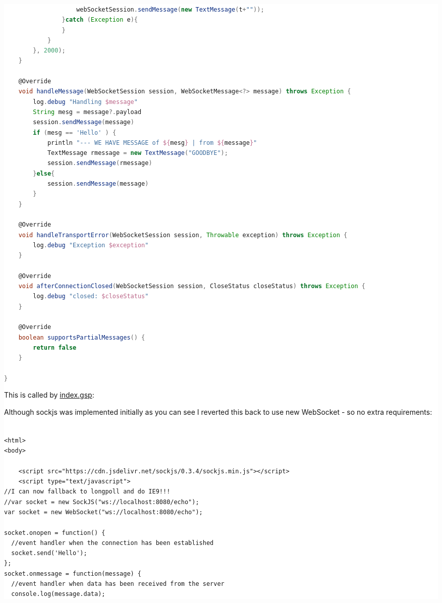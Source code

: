 ```groovy
                    webSocketSession.sendMessage(new TextMessage(t+""));
                }catch (Exception e){
                }
            }
        }, 2000);
    }

    @Override
    void handleMessage(WebSocketSession session, WebSocketMessage<?> message) throws Exception {
        log.debug "Handling $message"
        String mesg = message?.payload
        session.sendMessage(message)
        if (mesg == 'Hello' ) {
            println "--- WE HAVE MESSAGE of ${mesg} | from ${message}"
            TextMessage rmessage = new TextMessage("GOODBYE");
            session.sendMessage(rmessage)
        }else{
            session.sendMessage(message)
        }
    }

    @Override
    void handleTransportError(WebSocketSession session, Throwable exception) throws Exception {
        log.debug "Exception $exception"
    }

    @Override
    void afterConnectionClosed(WebSocketSession session, CloseStatus closeStatus) throws Exception {
        log.debug "closed: $closeStatus"
    }

    @Override
    boolean supportsPartialMessages() {
        return false
    }

}
```


This is called by [index.gsp](https://github.com/vahidhedayati/testwebsocket-grails3/blob/master/grails-app/views/index.gsp):

Although sockjs was implemented initially as you can see I reverted this back to use new WebSocket  - so no extra requirements:
```gsp

<html>
<body>

	<script src="https://cdn.jsdelivr.net/sockjs/0.3.4/sockjs.min.js"></script>
	<script type="text/javascript">
//I can now fallback to longpoll and do IE9!!!
//var socket = new SockJS("ws://localhost:8080/echo");
var socket = new WebSocket("ws://localhost:8080/echo");

socket.onopen = function() {
  //event handler when the connection has been established
  socket.send('Hello');
};
socket.onmessage = function(message) {
  //event handler when data has been received from the server
  console.log(message.data);
```